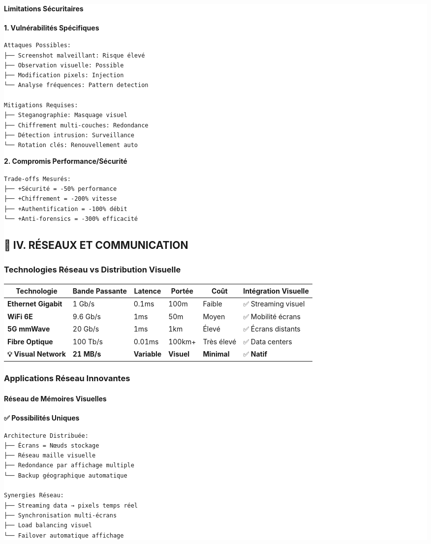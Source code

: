 #### **Limitations Sécuritaires**

**1. Vulnérabilités Spécifiques**
```
Attaques Possibles:
├── Screenshot malveillant: Risque élevé
├── Observation visuelle: Possible
├── Modification pixels: Injection
└── Analyse fréquences: Pattern detection

Mitigations Requises:
├── Steganographie: Masquage visuel
├── Chiffrement multi-couches: Redondance  
├── Détection intrusion: Surveillance
└── Rotation clés: Renouvellement auto
```

**2. Compromis Performance/Sécurité**
```
Trade-offs Mesurés:
├── +Sécurité = -50% performance
├── +Chiffrement = -200% vitesse
├── +Authentification = -100% débit
└── +Anti-forensics = -300% efficacité
```

## 📡 IV. RÉSEAUX ET COMMUNICATION

### Technologies Réseau vs Distribution Visuelle

| Technologie | Bande Passante | Latence | Portée | Coût | Intégration Visuelle |
|-------------|----------------|---------|---------|------|---------------------|
| **Ethernet Gigabit** | 1 Gb/s | 0.1ms | 100m | Faible | ✅ Streaming visuel |
| **WiFi 6E** | 9.6 Gb/s | 1ms | 50m | Moyen | ✅ Mobilité écrans |
| **5G mmWave** | 20 Gb/s | 1ms | 1km | Élevé | ✅ Écrans distants |
| **Fibre Optique** | 100 Tb/s | 0.01ms | 100km+ | Très élevé | ✅ Data centers |
| **💡 Visual Network** | **21 MB/s** | **Variable** | **Visuel** | **Minimal** | ✅ **Natif** |

### Applications Réseau Innovantes

#### **Réseau de Mémoires Visuelles**

**✅ Possibilités Uniques**
```
Architecture Distribuée:
├── Écrans = Nœuds stockage
├── Réseau maille visuelle
├── Redondance par affichage multiple
└── Backup géographique automatique

Synergies Réseau:
├── Streaming data → pixels temps réel
├── Synchronisation multi-écrans
├── Load balancing visuel
└── Failover automatique affichage
```
